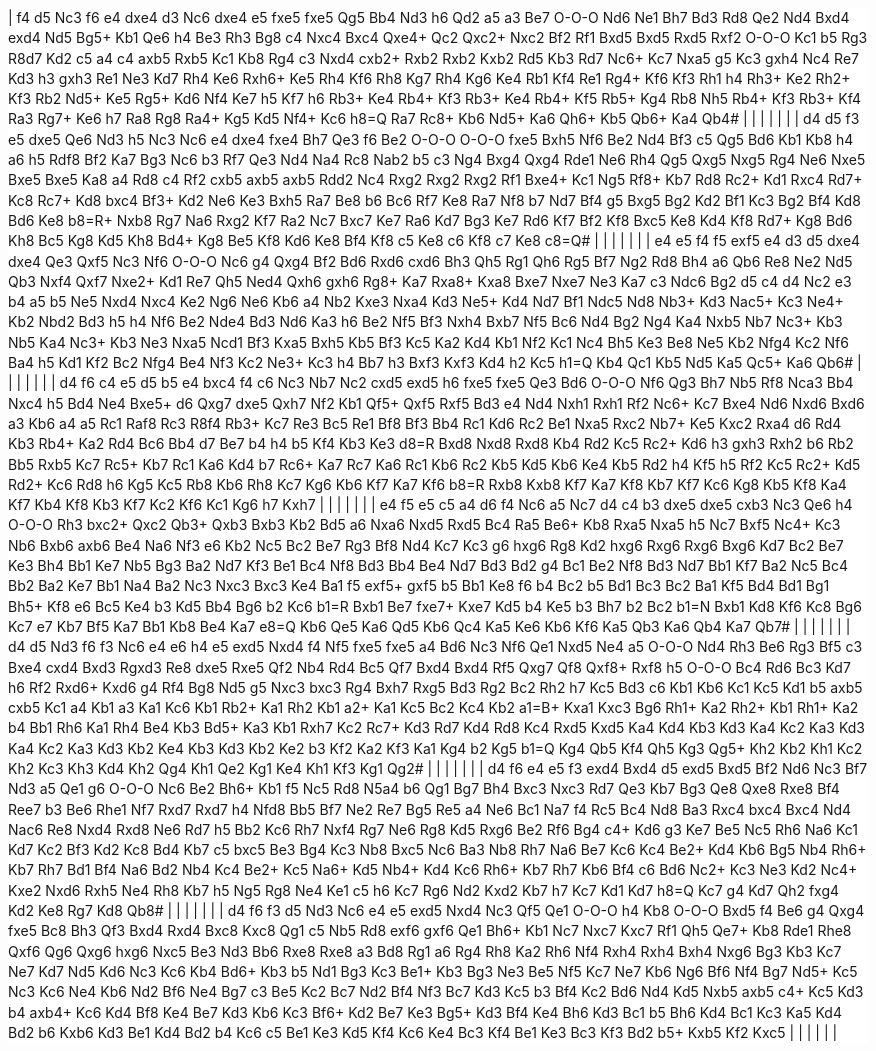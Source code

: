 | f4 d5 Nc3 f6 e4 dxe4 d3 Nc6 dxe4 e5 fxe5 fxe5 Qg5 Bb4 Nd3 h6 Qd2 a5 a3 Be7 O-O-O Nd6 Ne1 Bh7 Bd3 Rd8 Qe2 Nd4 Bxd4 exd4 Nd5 Bg5+ Kb1 Qe6 h4 Be3 Rh3 Bg8 c4 Nxc4 Bxc4 Qxe4+ Qc2 Qxc2+ Nxc2 Bf2 Rf1 Bxd5 Bxd5 Rxd5 Rxf2 O-O-O Kc1 b5 Rg3 R8d7 Kd2 c5 a4 c4 axb5 Rxb5 Kc1 Kb8 Rg4 c3 Nxd4 cxb2+ Rxb2 Rxb2 Kxb2 Rd5 Kb3 Rd7 Nc6+ Kc7 Nxa5 g5 Kc3 gxh4 Nc4 Re7 Kd3 h3 gxh3 Re1 Ne3 Kd7 Rh4 Ke6 Rxh6+ Ke5 Rh4 Kf6 Rh8 Kg7 Rh4 Kg6 Ke4 Rb1 Kf4 Re1 Rg4+ Kf6 Kf3 Rh1 h4 Rh3+ Ke2 Rh2+ Kf3 Rb2 Nd5+ Ke5 Rg5+ Kd6 Nf4 Ke7 h5 Kf7 h6 Rb3+ Ke4 Rb4+ Kf3 Rb3+ Ke4 Rb4+ Kf5 Rb5+ Kg4 Rb8 Nh5 Rb4+ Kf3 Rb3+ Kf4 Ra3 Rg7+ Ke6 h7 Ra8 Rg8 Ra4+ Kg5 Kd5 Nf4+ Kc6 h8=Q Ra7 Rc8+ Kb6 Nd5+ Ka6 Qh6+ Kb5 Qb6+ Ka4 Qb4# |  |  |  |  |  |
| d4 d5 f3 e5 dxe5 Qe6 Nd3 h5 Nc3 Nc6 e4 dxe4 fxe4 Bh7 Qe3 f6 Be2 O-O-O O-O-O fxe5 Bxh5 Nf6 Be2 Nd4 Bf3 c5 Qg5 Bd6 Kb1 Kb8 h4 a6 h5 Rdf8 Bf2 Ka7 Bg3 Nc6 b3 Rf7 Qe3 Nd4 Na4 Rc8 Nab2 b5 c3 Ng4 Bxg4 Qxg4 Rde1 Ne6 Rh4 Qg5 Qxg5 Nxg5 Rg4 Ne6 Nxe5 Bxe5 Bxe5 Ka8 a4 Rd8 c4 Rf2 cxb5 axb5 axb5 Rdd2 Nc4 Rxg2 Rxg2 Rxg2 Rf1 Bxe4+ Kc1 Ng5 Rf8+ Kb7 Rd8 Rc2+ Kd1 Rxc4 Rd7+ Kc8 Rc7+ Kd8 bxc4 Bf3+ Kd2 Ne6 Ke3 Bxh5 Ra7 Be8 b6 Bc6 Rf7 Ke8 Ra7 Nf8 b7 Nd7 Bf4 g5 Bxg5 Bg2 Kd2 Bf1 Kc3 Bg2 Bf4 Kd8 Bd6 Ke8 b8=R+ Nxb8 Rg7 Na6 Rxg2 Kf7 Ra2 Nc7 Bxc7 Ke7 Ra6 Kd7 Bg3 Ke7 Rd6 Kf7 Bf2 Kf8 Bxc5 Ke8 Kd4 Kf8 Rd7+ Kg8 Bd6 Kh8 Bc5 Kg8 Kd5 Kh8 Bd4+ Kg8 Be5 Kf8 Kd6 Ke8 Bf4 Kf8 c5 Ke8 c6 Kf8 c7 Ke8 c8=Q# |  |  |  |  |  |
| e4 e5 f4 f5 exf5 e4 d3 d5 dxe4 dxe4 Qe3 Qxf5 Nc3 Nf6 O-O-O Nc6 g4 Qxg4 Bf2 Bd6 Rxd6 cxd6 Bh3 Qh5 Rg1 Qh6 Rg5 Bf7 Ng2 Rd8 Bh4 a6 Qb6 Re8 Ne2 Nd5 Qb3 Nxf4 Qxf7 Nxe2+ Kd1 Re7 Qh5 Ned4 Qxh6 gxh6 Rg8+ Ka7 Rxa8+ Kxa8 Bxe7 Nxe7 Ne3 Ka7 c3 Ndc6 Bg2 d5 c4 d4 Nc2 e3 b4 a5 b5 Ne5 Nxd4 Nxc4 Ke2 Ng6 Ne6 Kb6 a4 Nb2 Kxe3 Nxa4 Kd3 Ne5+ Kd4 Nd7 Bf1 Ndc5 Nd8 Nb3+ Kd3 Nac5+ Kc3 Ne4+ Kb2 Nbd2 Bd3 h5 h4 Nf6 Be2 Nde4 Bd3 Nd6 Ka3 h6 Be2 Nf5 Bf3 Nxh4 Bxb7 Nf5 Bc6 Nd4 Bg2 Ng4 Ka4 Nxb5 Nb7 Nc3+ Kb3 Nb5 Ka4 Nc3+ Kb3 Ne3 Nxa5 Ncd1 Bf3 Kxa5 Bxh5 Kb5 Bf3 Kc5 Ka2 Kd4 Kb1 Nf2 Kc1 Nc4 Bh5 Ke3 Be8 Ne5 Kb2 Nfg4 Kc2 Nf6 Ba4 h5 Kd1 Kf2 Bc2 Nfg4 Be4 Nf3 Kc2 Ne3+ Kc3 h4 Bb7 h3 Bxf3 Kxf3 Kd4 h2 Kc5 h1=Q Kb4 Qc1 Kb5 Nd5 Ka5 Qc5+ Ka6 Qb6# |  |  |  |  |  |
| d4 f6 c4 e5 d5 b5 e4 bxc4 f4 c6 Nc3 Nb7 Nc2 cxd5 exd5 h6 fxe5 fxe5 Qe3 Bd6 O-O-O Nf6 Qg3 Bh7 Nb5 Rf8 Nca3 Bb4 Nxc4 h5 Bd4 Ne4 Bxe5+ d6 Qxg7 dxe5 Qxh7 Nf2 Kb1 Qf5+ Qxf5 Rxf5 Bd3 e4 Nd4 Nxh1 Rxh1 Rf2 Nc6+ Kc7 Bxe4 Nd6 Nxd6 Bxd6 a3 Kb6 a4 a5 Rc1 Raf8 Rc3 R8f4 Rb3+ Kc7 Re3 Bc5 Re1 Bf8 Bf3 Bb4 Rc1 Kd6 Rc2 Be1 Nxa5 Rxc2 Nb7+ Ke5 Kxc2 Rxa4 d6 Rd4 Kb3 Rb4+ Ka2 Rd4 Bc6 Bb4 d7 Be7 b4 h4 b5 Kf4 Kb3 Ke3 d8=R Bxd8 Nxd8 Rxd8 Kb4 Rd2 Kc5 Rc2+ Kd6 h3 gxh3 Rxh2 b6 Rb2 Bb5 Rxb5 Kc7 Rc5+ Kb7 Rc1 Ka6 Kd4 b7 Rc6+ Ka7 Rc7 Ka6 Rc1 Kb6 Rc2 Kb5 Kd5 Kb6 Ke4 Kb5 Rd2 h4 Kf5 h5 Rf2 Kc5 Rc2+ Kd5 Rd2+ Kc6 Rd8 h6 Kg5 Kc5 Rb8 Kb6 Rh8 Kc7 Kg6 Kb6 Kf7 Ka7 Kf6 b8=R Rxb8 Kxb8 Kf7 Ka7 Kf8 Kb7 Kf7 Kc6 Kg8 Kb5 Kf8 Ka4 Kf7 Kb4 Kf8 Kb3 Kf7 Kc2 Kf6 Kc1 Kg6 h7 Kxh7 |  |  |  |  |  |
| e4 f5 e5 c5 a4 d6 f4 Nc6 a5 Nc7 d4 c4 b3 dxe5 dxe5 cxb3 Nc3 Qe6 h4 O-O-O Rh3 bxc2+ Qxc2 Qb3+ Qxb3 Bxb3 Kb2 Bd5 a6 Nxa6 Nxd5 Rxd5 Bc4 Ra5 Be6+ Kb8 Rxa5 Nxa5 h5 Nc7 Bxf5 Nc4+ Kc3 Nb6 Bxb6 axb6 Be4 Na6 Nf3 e6 Kb2 Nc5 Bc2 Be7 Rg3 Bf8 Nd4 Kc7 Kc3 g6 hxg6 Rg8 Kd2 hxg6 Rxg6 Rxg6 Bxg6 Kd7 Bc2 Be7 Ke3 Bh4 Bb1 Ke7 Nb5 Bg3 Ba2 Nd7 Kf3 Be1 Bc4 Nf8 Bd3 Bb4 Be4 Nd7 Bd3 Bd2 g4 Bc1 Be2 Nf8 Bd3 Nd7 Bb1 Kf7 Ba2 Nc5 Bc4 Bb2 Ba2 Ke7 Bb1 Na4 Ba2 Nc3 Nxc3 Bxc3 Ke4 Ba1 f5 exf5+ gxf5 b5 Bb1 Ke8 f6 b4 Bc2 b5 Bd1 Bc3 Bc2 Ba1 Kf5 Bd4 Bd1 Bg1 Bh5+ Kf8 e6 Bc5 Ke4 b3 Kd5 Bb4 Bg6 b2 Kc6 b1=R Bxb1 Be7 fxe7+ Kxe7 Kd5 b4 Ke5 b3 Bh7 b2 Bc2 b1=N Bxb1 Kd8 Kf6 Kc8 Bg6 Kc7 e7 Kb7 Bf5 Ka7 Bb1 Kb8 Be4 Ka7 e8=Q Kb6 Qe5 Ka6 Qd5 Kb6 Qc4 Ka5 Ke6 Kb6 Kf6 Ka5 Qb3 Ka6 Qb4 Ka7 Qb7# |  |  |  |  |  |
| d4 d5 Nd3 f6 f3 Nc6 e4 e6 h4 e5 exd5 Nxd4 f4 Nf5 fxe5 fxe5 a4 Bd6 Nc3 Nf6 Qe1 Nxd5 Ne4 a5 O-O-O Nd4 Rh3 Be6 Rg3 Bf5 c3 Bxe4 cxd4 Bxd3 Rgxd3 Re8 dxe5 Rxe5 Qf2 Nb4 Rd4 Bc5 Qf7 Bxd4 Bxd4 Rf5 Qxg7 Qf8 Qxf8+ Rxf8 h5 O-O-O Bc4 Rd6 Bc3 Kd7 h6 Rf2 Rxd6+ Kxd6 g4 Rf4 Bg8 Nd5 g5 Nxc3 bxc3 Rg4 Bxh7 Rxg5 Bd3 Rg2 Bc2 Rh2 h7 Kc5 Bd3 c6 Kb1 Kb6 Kc1 Kc5 Kd1 b5 axb5 cxb5 Kc1 a4 Kb1 a3 Ka1 Kc6 Kb1 Rb2+ Ka1 Rh2 Kb1 a2+ Ka1 Kc5 Bc2 Kc4 Kb2 a1=B+ Kxa1 Kxc3 Bg6 Rh1+ Ka2 Rh2+ Kb1 Rh1+ Ka2 b4 Bb1 Rh6 Ka1 Rh4 Be4 Kb3 Bd5+ Ka3 Kb1 Rxh7 Kc2 Rc7+ Kd3 Rd7 Kd4 Rd8 Kc4 Rxd5 Kxd5 Ka4 Kd4 Kb3 Kd3 Ka4 Kc2 Ka3 Kd3 Ka4 Kc2 Ka3 Kd3 Kb2 Ke4 Kb3 Kd3 Kb2 Ke2 b3 Kf2 Ka2 Kf3 Ka1 Kg4 b2 Kg5 b1=Q Kg4 Qb5 Kf4 Qh5 Kg3 Qg5+ Kh2 Kb2 Kh1 Kc2 Kh2 Kc3 Kh3 Kd4 Kh2 Qg4 Kh1 Qe2 Kg1 Ke4 Kh1 Kf3 Kg1 Qg2# |  |  |  |  |  |
| d4 f6 e4 e5 f3 exd4 Bxd4 d5 exd5 Bxd5 Bf2 Nd6 Nc3 Bf7 Nd3 a5 Qe1 g6 O-O-O Nc6 Be2 Bh6+ Kb1 f5 Nc5 Rd8 N5a4 b6 Qg1 Bg7 Bh4 Bxc3 Nxc3 Rd7 Qe3 Kb7 Bg3 Qe8 Qxe8 Rxe8 Bf4 Ree7 b3 Be6 Rhe1 Nf7 Rxd7 Rxd7 h4 Nfd8 Bb5 Bf7 Ne2 Re7 Bg5 Re5 a4 Ne6 Bc1 Na7 f4 Rc5 Bc4 Nd8 Ba3 Rxc4 bxc4 Bxc4 Nd4 Nac6 Re8 Nxd4 Rxd8 Ne6 Rd7 h5 Bb2 Kc6 Rh7 Nxf4 Rg7 Ne6 Rg8 Kd5 Rxg6 Be2 Rf6 Bg4 c4+ Kd6 g3 Ke7 Be5 Nc5 Rh6 Na6 Kc1 Kd7 Kc2 Bf3 Kd2 Kc8 Bd4 Kb7 c5 bxc5 Be3 Bg4 Kc3 Nb8 Bxc5 Nc6 Ba3 Nb8 Rh7 Na6 Be7 Kc6 Kc4 Be2+ Kd4 Kb6 Bg5 Nb4 Rh6+ Kb7 Rh7 Bd1 Bf4 Na6 Bd2 Nb4 Kc4 Be2+ Kc5 Na6+ Kd5 Nb4+ Kd4 Kc6 Rh6+ Kb7 Rh7 Kb6 Bf4 c6 Bd6 Nc2+ Kc3 Ne3 Kd2 Nc4+ Kxe2 Nxd6 Rxh5 Ne4 Rh8 Kb7 h5 Ng5 Rg8 Ne4 Ke1 c5 h6 Kc7 Rg6 Nd2 Kxd2 Kb7 h7 Kc7 Kd1 Kd7 h8=Q Kc7 g4 Kd7 Qh2 fxg4 Kd2 Ke8 Rg7 Kd8 Qb8# |  |  |  |  |  |
| d4 f6 f3 d5 Nd3 Nc6 e4 e5 exd5 Nxd4 Nc3 Qf5 Qe1 O-O-O h4 Kb8 O-O-O Bxd5 f4 Be6 g4 Qxg4 fxe5 Bc8 Bh3 Qf3 Bxd4 Rxd4 Bxc8 Kxc8 Qg1 c5 Nb5 Rd8 exf6 gxf6 Qe1 Bh6+ Kb1 Nc7 Nxc7 Kxc7 Rf1 Qh5 Qe7+ Kb8 Rde1 Rhe8 Qxf6 Qg6 Qxg6 hxg6 Nxc5 Be3 Nd3 Bb6 Rxe8 Rxe8 a3 Bd8 Rg1 a6 Rg4 Rh8 Ka2 Rh6 Nf4 Rxh4 Rxh4 Bxh4 Nxg6 Bg3 Kb3 Kc7 Ne7 Kd7 Nd5 Kd6 Nc3 Kc6 Kb4 Bd6+ Kb3 b5 Nd1 Bg3 Kc3 Be1+ Kb3 Bg3 Ne3 Be5 Nf5 Kc7 Ne7 Kb6 Ng6 Bf6 Nf4 Bg7 Nd5+ Kc5 Nc3 Kc6 Ne4 Kb6 Nd2 Bf6 Ne4 Bg7 c3 Be5 Kc2 Bc7 Nd2 Bf4 Nf3 Bc7 Kd3 Kc5 b3 Bf4 Kc2 Bd6 Nd4 Kd5 Nxb5 axb5 c4+ Kc5 Kd3 b4 axb4+ Kc6 Kd4 Bf8 Ke4 Be7 Kd3 Kb6 Kc3 Bf6+ Kd2 Be7 Ke3 Bg5+ Kd3 Bf4 Ke4 Bh6 Kd3 Bc1 b5 Bh6 Kd4 Bc1 Kc3 Ka5 Kd4 Bd2 b6 Kxb6 Kd3 Be1 Kd4 Bd2 b4 Kc6 c5 Be1 Ke3 Kd5 Kf4 Kc6 Ke4 Bc3 Kf4 Be1 Ke3 Bc3 Kf3 Bd2 b5+ Kxb5 Kf2 Kxc5 |  |  |  |  |  |
